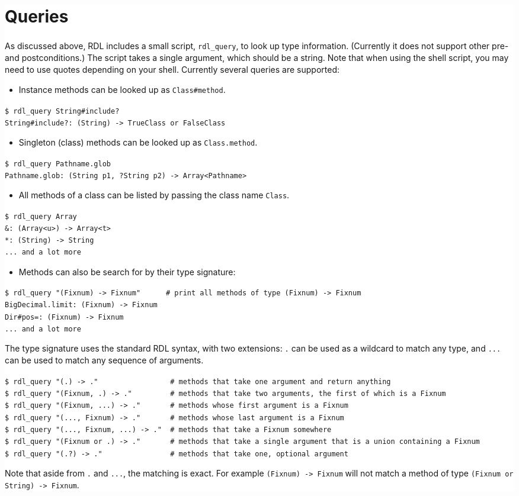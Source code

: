 # Queries

As discussed above, RDL includes a small script, `rdl_query`, to look up type information. (Currently it does not support other pre- and postconditions.) The script takes a single argument, which should be a string. Note that when using the shell script, you may need to use quotes depending on your shell. Currently several queries are supported:

* Instance methods can be looked up as `Class#method`.

```shell
$ rdl_query String#include?
String#include?: (String) -> TrueClass or FalseClass
```

* Singleton (class) methods can be looked up as `Class.method`.

```shell
$ rdl_query Pathname.glob
Pathname.glob: (String p1, ?String p2) -> Array<Pathname>
```

* All methods of a class can be listed by passing the class name `Class`.

```shell
$ rdl_query Array
&: (Array<u>) -> Array<t>
*: (String) -> String
... and a lot more
```

* Methods can also be search for by their type signature:

```shell
$ rdl_query "(Fixnum) -> Fixnum"      # print all methods of type (Fixnum) -> Fixnum
BigDecimal.limit: (Fixnum) -> Fixnum
Dir#pos=: (Fixnum) -> Fixnum
... and a lot more
```

The type signature uses the standard RDL syntax, with two extensions: `.` can be used as a wildcard to match any type, and `...` can be used to match any sequence of arguments.

```shell
$ rdl_query "(.) -> ."                 # methods that take one argument and return anything
$ rdl_query "(Fixnum, .) -> ."         # methods that take two arguments, the first of which is a Fixnum
$ rdl_query "(Fixnum, ...) -> ."       # methods whose first argument is a Fixnum
$ rdl_query "(..., Fixnum) -> ."       # methods whose last argument is a Fixnum
$ rdl_query "(..., Fixnum, ...) -> ."  # methods that take a Fixnum somewhere
$ rdl_query "(Fixnum or .) -> ."       # methods that take a single argument that is a union containing a Fixnum
$ rdl_query "(.?) -> ."                # methods that take one, optional argument
```

Note that aside from `.` and `...`, the matching is exact. For example `(Fixnum) -> Fixnum` will not match a method of type `(Fixnum or String) -> Fixnum`.
